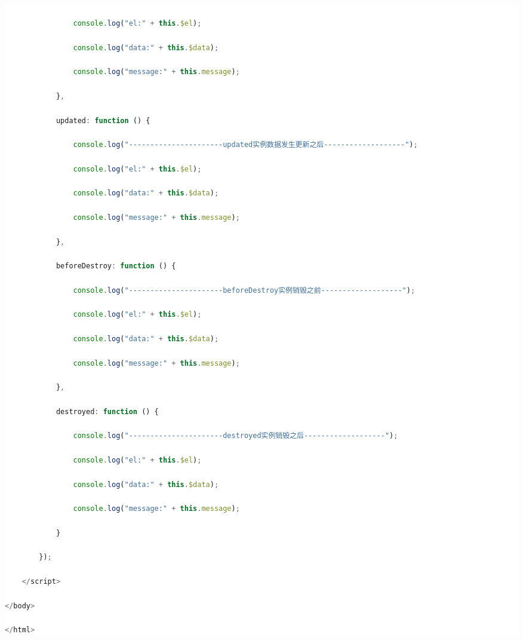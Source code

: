 ```javascript

                console.log("el:" + this.$el);

                console.log("data:" + this.$data);

                console.log("message:" + this.message);

            },

            updated: function () {

                console.log("----------------------updated实例数据发生更新之后-------------------");

                console.log("el:" + this.$el);

                console.log("data:" + this.$data);

                console.log("message:" + this.message);

            },

            beforeDestroy: function () {

                console.log("----------------------beforeDestroy实例销毁之前-------------------");

                console.log("el:" + this.$el);

                console.log("data:" + this.$data);

                console.log("message:" + this.message);

            },

            destroyed: function () {

                console.log("----------------------destroyed实例销毁之后-------------------");

                console.log("el:" + this.$el);

                console.log("data:" + this.$data);

                console.log("message:" + this.message);

            }

        });

    </script>

</body>

</html>

```
